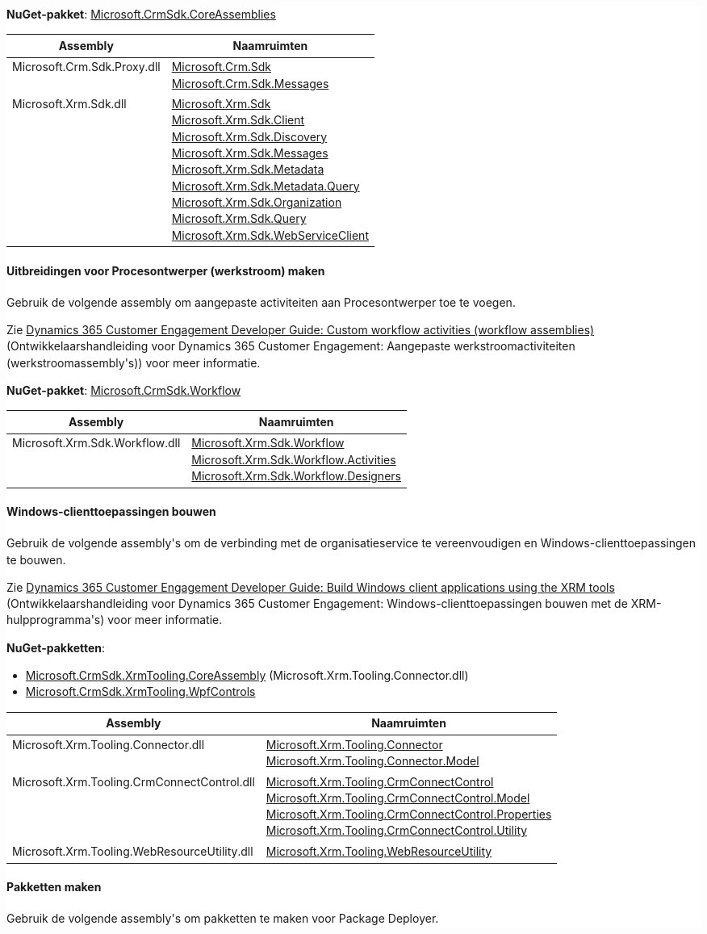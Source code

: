 **NuGet-pakket**: [Microsoft.CrmSdk.CoreAssemblies](https://www.nuget.org/packages/Microsoft.CrmSdk.CoreAssemblies/)

|Assembly  |Naamruimten  |
|---------|---------|
|Microsoft.Crm.Sdk.Proxy.dll|[Microsoft.Crm.Sdk](/dotnet/api/microsoft.crm.sdk)<br />[Microsoft.Crm.Sdk.Messages](/dotnet/api/microsoft.crm.sdk.messages)|
|Microsoft.Xrm.Sdk.dll|[Microsoft.Xrm.Sdk](/dotnet/api/microsoft.xrm.sdk)<br />[Microsoft.Xrm.Sdk.Client](/dotnet/api/microsoft.xrm.sdk.client)<br />[Microsoft.Xrm.Sdk.Discovery](/dotnet/api/microsoft.xrm.sdk.discovery)<br />[Microsoft.Xrm.Sdk.Messages](/dotnet/api/microsoft.xrm.sdk.messages)<br />[Microsoft.Xrm.Sdk.Metadata](/dotnet/api/microsoft.xrm.sdk.metadata)<br />[Microsoft.Xrm.Sdk.Metadata.Query](/dotnet/api/microsoft.xrm.sdk.metadata.query)<br />[Microsoft.Xrm.Sdk.Organization](/dotnet/api/microsoft.xrm.sdk.organization)<br />[Microsoft.Xrm.Sdk.Query](/dotnet/api/microsoft.xrm.sdk.query)<br />[Microsoft.Xrm.Sdk.WebServiceClient](/dotnet/api/microsoft.xrm.sdk.webserviceclient)|

#### <a name="create-process-designer-workflow-extensions"></a>Uitbreidingen voor Procesontwerper (werkstroom) maken

Gebruik de volgende assembly om aangepaste activiteiten aan Procesontwerper toe te voegen. 

Zie [Dynamics 365 Customer Engagement Developer Guide: Custom workflow activities (workflow assemblies)](/dynamics365/customer-engagement/developer/custom-workflow-activities-workflow-assemblies) (Ontwikkelaarshandleiding voor Dynamics 365 Customer Engagement: Aangepaste werkstroomactiviteiten (werkstroomassembly's)) voor meer informatie.

**NuGet-pakket**: [Microsoft.CrmSdk.Workflow](https://www.nuget.org/packages/Microsoft.CrmSdk.Workflow/) 

|Assembly|Naamruimten|
|---------|---------|
|Microsoft.Xrm.Sdk.Workflow.dll|[Microsoft.Xrm.Sdk.Workflow](/dotnet/api/microsoft.xrm.sdk.workflow)<br />[Microsoft.Xrm.Sdk.Workflow.Activities](/dotnet/api/microsoft.xrm.sdk.workflow.activities)<br />[Microsoft.Xrm.Sdk.Workflow.Designers](/dotnet/api/microsoft.xrm.sdk.workflow.designers)|

#### <a name="build-windows-client-applications"></a>Windows-clienttoepassingen bouwen

Gebruik de volgende assembly's om de verbinding met de organisatieservice te vereenvoudigen en Windows-clienttoepassingen te bouwen. 

Zie [Dynamics 365 Customer Engagement Developer Guide: Build Windows client applications using the XRM tools](/dynamics365/customer-engagement/developer/build-windows-client-applications-xrm-tools) (Ontwikkelaarshandleiding voor Dynamics 365 Customer Engagement: Windows-clienttoepassingen bouwen met de XRM-hulpprogramma's) voor meer informatie.

**NuGet-pakketten**:
- [Microsoft.CrmSdk.XrmTooling.CoreAssembly](https://www.nuget.org/packages/Microsoft.CrmSdk.XrmTooling.CoreAssembly/) (Microsoft.Xrm.Tooling.Connector.dll)
- [Microsoft.CrmSdk.XrmTooling.WpfControls](https://www.nuget.org/packages/Microsoft.CrmSdk.XrmTooling.WpfControls/) 

|Assembly|Naamruimten  |
|---------|---------|
|Microsoft.Xrm.Tooling.Connector.dll|[Microsoft.Xrm.Tooling.Connector](/dotnet/api/microsoft.xrm.tooling.connector)<br />[Microsoft.Xrm.Tooling.Connector.Model](/dotnet/api/microsoft.xrm.tooling.connector.model)|
|Microsoft.Xrm.Tooling.CrmConnectControl.dll|[Microsoft.Xrm.Tooling.CrmConnectControl](/dotnet/api/microsoft.xrm.tooling.crmconnectcontrol)<br />[Microsoft.Xrm.Tooling.CrmConnectControl.Model](/dotnet/api/microsoft.xrm.tooling.crmconnectcontrol.model)<br />[Microsoft.Xrm.Tooling.CrmConnectControl.Properties](/dotnet/api/microsoft.xrm.tooling.crmconnectcontrol.properties)<br />[Microsoft.Xrm.Tooling.CrmConnectControl.Utility](/dotnet/api/microsoft.xrm.tooling.crmconnectcontrol.utility)|
|Microsoft.Xrm.Tooling.WebResourceUtility.dll|[Microsoft.Xrm.Tooling.WebResourceUtility](/dotnet/api/microsoft.xrm.tooling.webresourceutility)|

#### <a name="create-packages"></a>Pakketten maken

Gebruik de volgende assembly's om pakketten te maken voor Package Deployer.
